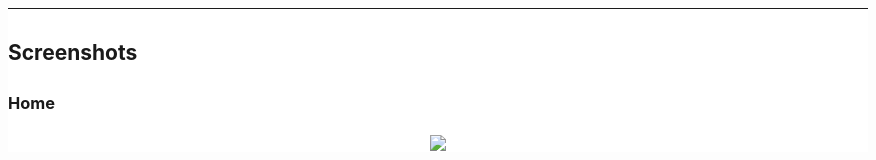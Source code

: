 
---
## Screenshots

### Home
<p align="center">
<img align="center" width="100%" src="./docs/home/../home-desk.png">